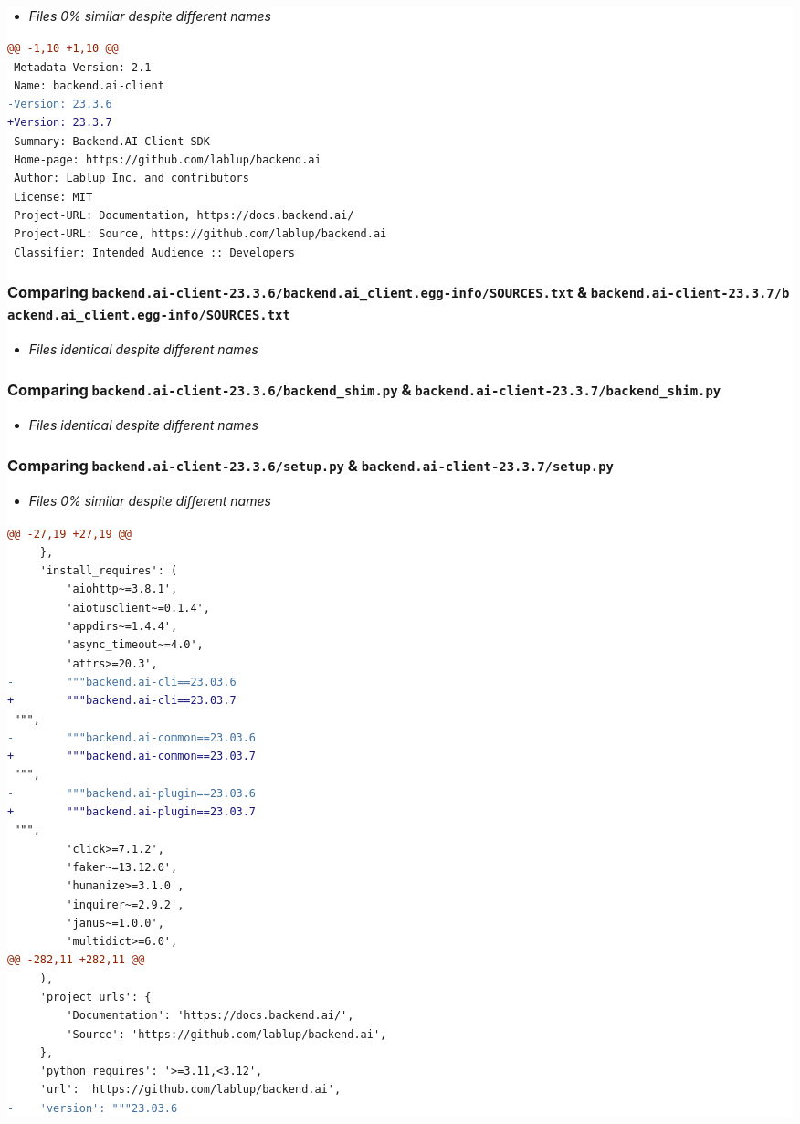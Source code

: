  * *Files 0% similar despite different names*

```diff
@@ -1,10 +1,10 @@
 Metadata-Version: 2.1
 Name: backend.ai-client
-Version: 23.3.6
+Version: 23.3.7
 Summary: Backend.AI Client SDK
 Home-page: https://github.com/lablup/backend.ai
 Author: Lablup Inc. and contributors
 License: MIT
 Project-URL: Documentation, https://docs.backend.ai/
 Project-URL: Source, https://github.com/lablup/backend.ai
 Classifier: Intended Audience :: Developers
```

### Comparing `backend.ai-client-23.3.6/backend.ai_client.egg-info/SOURCES.txt` & `backend.ai-client-23.3.7/backend.ai_client.egg-info/SOURCES.txt`

 * *Files identical despite different names*

### Comparing `backend.ai-client-23.3.6/backend_shim.py` & `backend.ai-client-23.3.7/backend_shim.py`

 * *Files identical despite different names*

### Comparing `backend.ai-client-23.3.6/setup.py` & `backend.ai-client-23.3.7/setup.py`

 * *Files 0% similar despite different names*

```diff
@@ -27,19 +27,19 @@
     },
     'install_requires': (
         'aiohttp~=3.8.1',
         'aiotusclient~=0.1.4',
         'appdirs~=1.4.4',
         'async_timeout~=4.0',
         'attrs>=20.3',
-        """backend.ai-cli==23.03.6
+        """backend.ai-cli==23.03.7
 """,
-        """backend.ai-common==23.03.6
+        """backend.ai-common==23.03.7
 """,
-        """backend.ai-plugin==23.03.6
+        """backend.ai-plugin==23.03.7
 """,
         'click>=7.1.2',
         'faker~=13.12.0',
         'humanize>=3.1.0',
         'inquirer~=2.9.2',
         'janus~=1.0.0',
         'multidict>=6.0',
@@ -282,11 +282,11 @@
     ),
     'project_urls': {
         'Documentation': 'https://docs.backend.ai/',
         'Source': 'https://github.com/lablup/backend.ai',
     },
     'python_requires': '>=3.11,<3.12',
     'url': 'https://github.com/lablup/backend.ai',
-    'version': """23.03.6
```